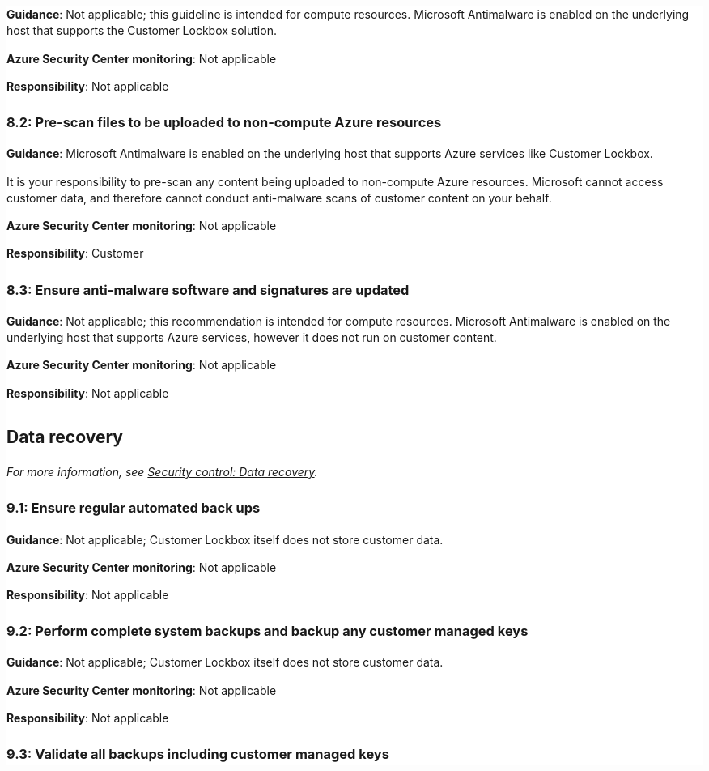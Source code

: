 **Guidance**: Not applicable; this guideline is intended for compute resources. Microsoft Antimalware is enabled on the underlying host that supports the Customer Lockbox solution.

**Azure Security Center monitoring**: Not applicable

**Responsibility**: Not applicable

### 8.2: Pre-scan files to be uploaded to non-compute Azure resources

**Guidance**: Microsoft Antimalware is enabled on the underlying host that supports Azure services like Customer Lockbox.

It is your responsibility to pre-scan any content being uploaded to non-compute Azure resources. Microsoft cannot access customer data, and therefore cannot conduct anti-malware scans of customer content on your behalf.

**Azure Security Center monitoring**: Not applicable

**Responsibility**: Customer

### 8.3: Ensure anti-malware software and signatures are updated

**Guidance**: Not applicable; this recommendation is intended for compute resources. Microsoft Antimalware is enabled on the underlying host that supports Azure services, however it does not run on customer content.

**Azure Security Center monitoring**: Not applicable

**Responsibility**: Not applicable

## Data recovery

*For more information, see [Security control: Data recovery](../benchmarks/security-control-data-recovery.md).*

### 9.1: Ensure regular automated back ups

**Guidance**: Not applicable; Customer Lockbox itself does not store customer data.

**Azure Security Center monitoring**: Not applicable

**Responsibility**: Not applicable

### 9.2: Perform complete system backups and backup any customer managed keys

**Guidance**: Not applicable; Customer Lockbox itself does not store customer data.

**Azure Security Center monitoring**: Not applicable

**Responsibility**: Not applicable

### 9.3: Validate all backups including customer managed keys

